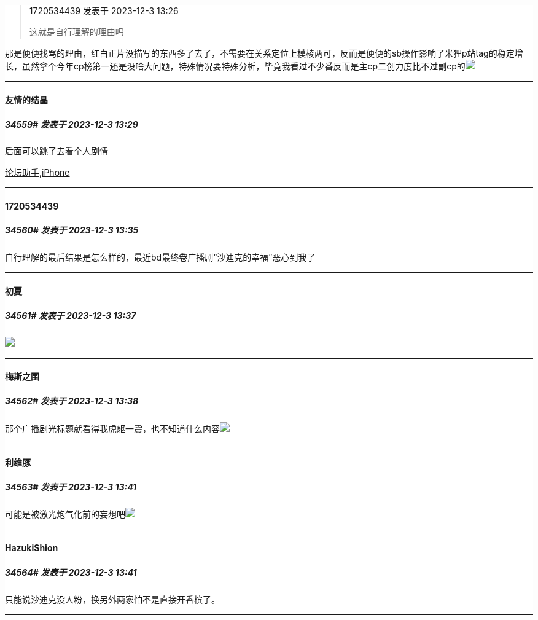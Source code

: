 <blockquote><a href="httphttps://bbs.saraba1st.com/2b/forum.php?mod=redirect&amp;goto=findpost&amp;pid=63209830&amp;ptid=2157296" target="_blank">1720534439 发表于 2023-12-3 13:26</a>

这就是自行理解的理由吗</blockquote>
那是便便找骂的理由，红白正片没描写的东西多了去了，不需要在关系定位上模棱两可，反而是便便的sb操作影响了米狸p站tag的稳定增长，虽然拿个今年cp榜第一还是没啥大问题，特殊情况要特殊分析，毕竟我看过不少番反而是主cp二创力度比不过副cp的<img src="https://static.saraba1st.com/image/smiley/face2017/067.png" referrerpolicy="no-referrer">

*****

####  友情的结晶  
##### 34559#       发表于 2023-12-3 13:29

后面可以跳了去看个人剧情

[论坛助手,iPhone](https://bbs.saraba1st.com/2b/forum.php?mod=viewthread&amp;tid=2029836)


*****

####  1720534439  
##### 34560#       发表于 2023-12-3 13:35

自行理解的最后结果是怎么样的，最近bd最终卷广播剧“沙迪克的幸福”恶心到我了


*****

####  初夏  
##### 34561#       发表于 2023-12-3 13:37

<img src="https://static.saraba1st.com/image/smiley/face2017/169.gif" referrerpolicy="no-referrer">

*****

####  梅斯之围  
##### 34562#       发表于 2023-12-3 13:38

那个广播剧光标题就看得我虎躯一震，也不知道什么内容<img src="https://static.saraba1st.com/image/smiley/face2017/068.png" referrerpolicy="no-referrer">

*****

####  利维豚  
##### 34563#       发表于 2023-12-3 13:41

可能是被激光炮气化前的妄想吧<img src="https://static.saraba1st.com/image/smiley/face2017/037.png" referrerpolicy="no-referrer">

*****

####  HazukiShion  
##### 34564#       发表于 2023-12-3 13:41

只能说沙迪克没人粉，换另外两家怕不是直接开香槟了。

*****
